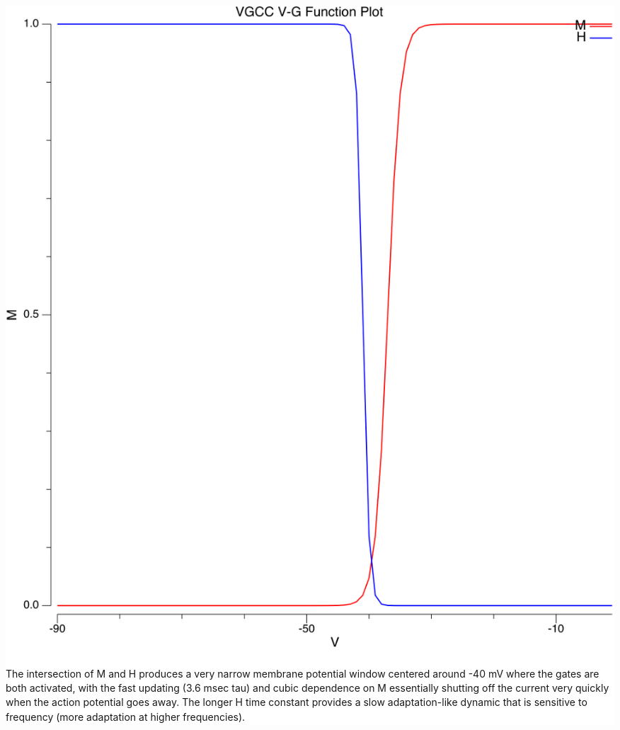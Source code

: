 ![M and H gating from V](fig_vgcc_m_h_from_v.png?raw=true "M and H gating factors as a function of V (biological units)")

The intersection of M and H produces a very narrow membrane potential window centered around -40 mV where the gates are both activated, with the fast updating (3.6 msec tau) and cubic dependence on M essentially shutting off the current very quickly when the action potential goes away.  The longer H time constant provides a slow adaptation-like dynamic that is sensitive to frequency (more adaptation at higher frequencies).
